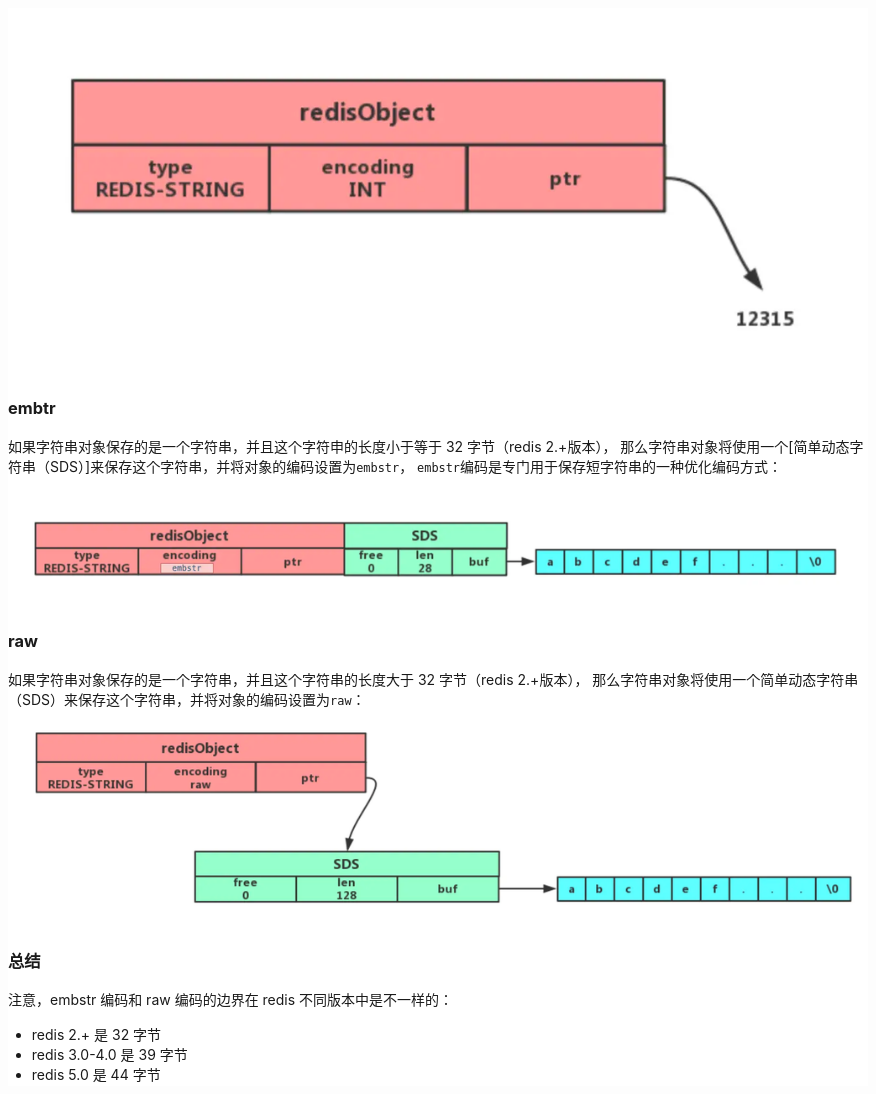 ![img.png](images/redis数据类型/字符串_LONG.png)
### embtr
如果字符串对象保存的是一个字符串，并且这个字符申的长度小于等于 32 字节（redis 2.+版本），
那么字符串对象将使用一个[简单动态字符串（SDS）]来保存这个字符串，并将对象的编码设置为`embstr`，
`embstr`编码是专门用于保存短字符串的一种优化编码方式：
![img.png](images/redis数据类型/字符串_emr.png)

### raw
如果字符串对象保存的是一个字符串，并且这个字符串的长度大于 32 字节（redis 2.+版本），
那么字符串对象将使用一个简单动态字符串（SDS）来保存这个字符串，并将对象的编码设置为`raw`：
![img.png](images/redis数据类型/字符串编码_RAW.png)

### 总结
注意，embstr 编码和 raw 编码的边界在 redis 不同版本中是不一样的：
- redis 2.+ 是 32 字节
- redis 3.0-4.0 是 39 字节
- redis 5.0 是 44 字节
